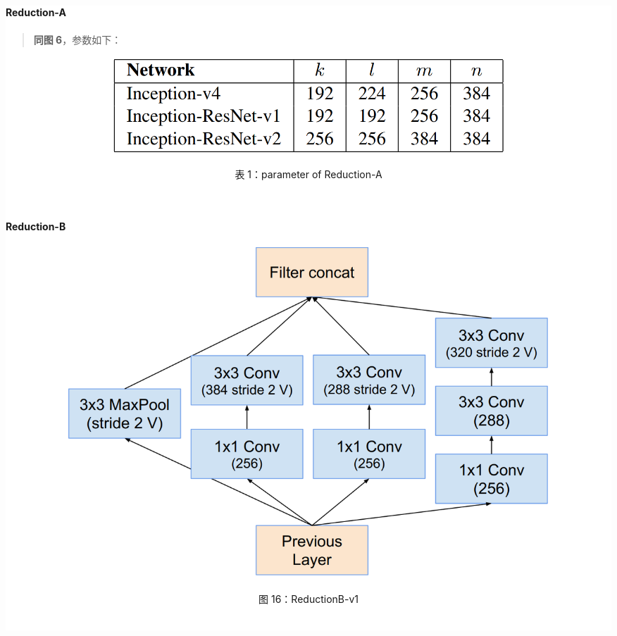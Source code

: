 #### Reduction-A

>   **同图 6**，参数如下：

<div style="text-align:center">
<img src="/images/parameter of Reduction-A.PNG" width="65%">
<p>表 1：parameter of Reduction-A</p>
</div><br>

#### Reduction-B

<div style="text-align:center">
<img src="/images/ReductionB-v1.PNG" width="80%">
<p>图 16：ReductionB-v1</p>
</div><br>
